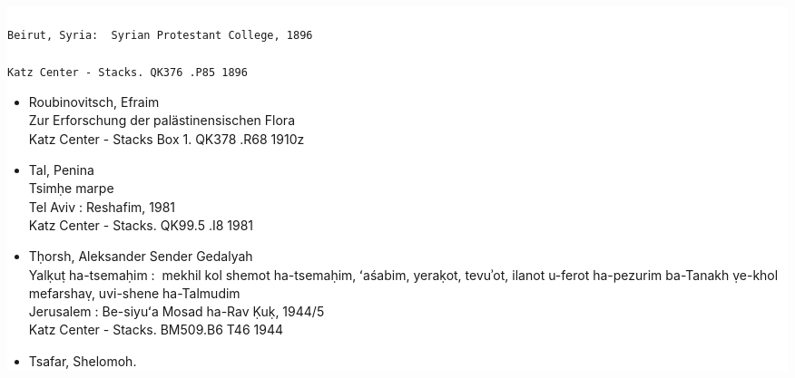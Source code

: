                                                                                                                                                                                                                                                                                                                                                                                                                                                          Beirut, Syria:  Syrian Protestant College, 1896  
                                                                                                                                                                                                                                                                                                                                                                                                                                                         Katz Center - Stacks. QK376 .P85 1896  

-   Roubinovitsch, Efraim  
                                                                                                                                                                                                                                                                                                                                                                                                                                                                                                    Zur Erforschung der palästinensischen Flora  
                                                                                                                                                                                                                                                                                                                                                                                                                                                                                                    Katz Center - Stacks Box 1. QK378 .R68 1910z  

-   Tal, Penina  
                                                                                                                                                                                                                                                                                                                                                                                                                                                                                                                                                      Tsimḥe marpe  
                                                                                                                                                                                                                                                                                                                                                                                                                                                                                                                                                      Tel Aviv : Reshafim, 1981  
                                                                                                                                                                                                                                                                                                                                                                                                                                                                                                                                                      Katz Center - Stacks. QK99.5 .I8 1981  

-   Tḥorsh, Aleksander Sender Gedalyah  
                                                                                                                                                                                                                                                                                                                                                                                                                                                                                                                                                                                                 Yalḳuṭ ha-tsemaḥim :  mekhil kol shemot ha-tsemaḥim, ʻaśabim, yeraḳot, tevuʾot, ilanot u-ferot ha-pezurim ba-Tanakh ṿe-khol mefarshaṿ, uvi-shene ha-Talmudim  
                                                                                                                                                                                                                                                                                                                                                                                                                                                                                                                                                                                                 Jerusalem : Be-siyuʻa Mosad ha-Rav Ḳuḳ, 1944/5  
                                                                                                                                                                                                                                                                                                                                                                                                                                                                                                                                                                                                 Katz Center - Stacks. BM509.B6 T46 1944  

-   Tsafar, Shelomoh.  